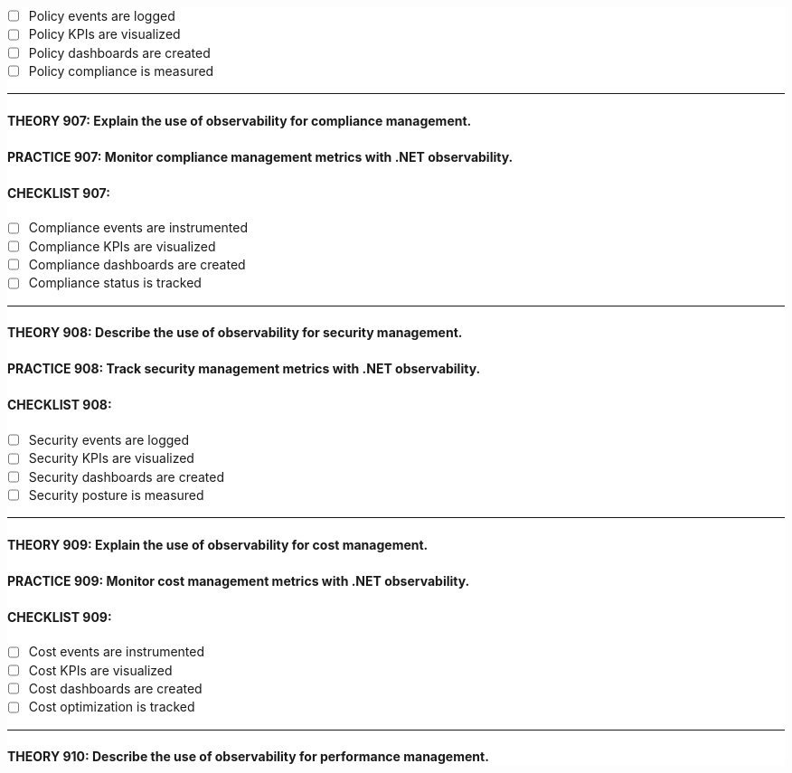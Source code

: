 - [ ] Policy events are logged
- [ ] Policy KPIs are visualized
- [ ] Policy dashboards are created
- [ ] Policy compliance is measured

---

#### THEORY 907: Explain the use of observability for compliance management.

#### PRACTICE 907: Monitor compliance management metrics with .NET observability.

#### CHECKLIST 907:

- [ ] Compliance events are instrumented
- [ ] Compliance KPIs are visualized
- [ ] Compliance dashboards are created
- [ ] Compliance status is tracked

---

#### THEORY 908: Describe the use of observability for security management.

#### PRACTICE 908: Track security management metrics with .NET observability.

#### CHECKLIST 908:

- [ ] Security events are logged
- [ ] Security KPIs are visualized
- [ ] Security dashboards are created
- [ ] Security posture is measured

---

#### THEORY 909: Explain the use of observability for cost management.

#### PRACTICE 909: Monitor cost management metrics with .NET observability.

#### CHECKLIST 909:

- [ ] Cost events are instrumented
- [ ] Cost KPIs are visualized
- [ ] Cost dashboards are created
- [ ] Cost optimization is tracked

---

#### THEORY 910: Describe the use of observability for performance management.
